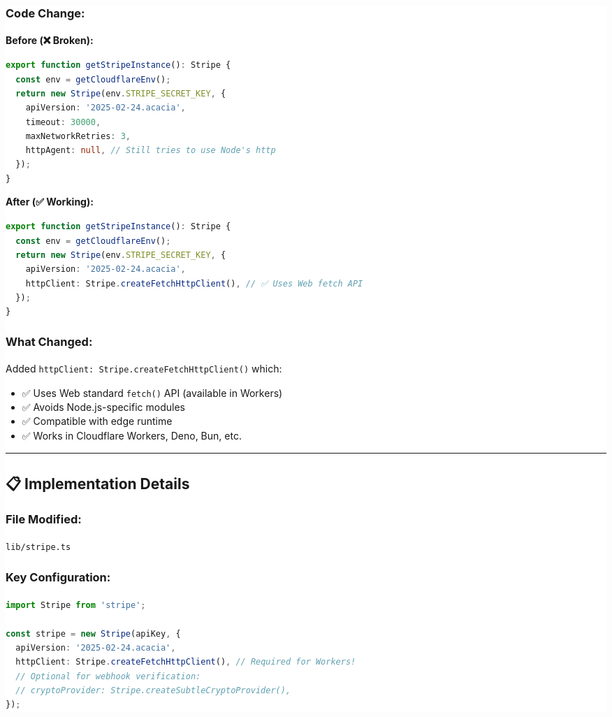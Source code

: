 ### **Code Change:**

**Before (❌ Broken):**
```typescript
export function getStripeInstance(): Stripe {
  const env = getCloudflareEnv();
  return new Stripe(env.STRIPE_SECRET_KEY, {
    apiVersion: '2025-02-24.acacia',
    timeout: 30000,
    maxNetworkRetries: 3,
    httpAgent: null, // Still tries to use Node's http
  });
}
```

**After (✅ Working):**
```typescript
export function getStripeInstance(): Stripe {
  const env = getCloudflareEnv();
  return new Stripe(env.STRIPE_SECRET_KEY, {
    apiVersion: '2025-02-24.acacia',
    httpClient: Stripe.createFetchHttpClient(), // ✅ Uses Web fetch API
  });
}
```

### **What Changed:**

Added `httpClient: Stripe.createFetchHttpClient()` which:
- ✅ Uses Web standard `fetch()` API (available in Workers)
- ✅ Avoids Node.js-specific modules
- ✅ Compatible with edge runtime
- ✅ Works in Cloudflare Workers, Deno, Bun, etc.

---

## 📋 Implementation Details

### **File Modified:**
`lib/stripe.ts`

### **Key Configuration:**
```typescript
import Stripe from 'stripe';

const stripe = new Stripe(apiKey, {
  apiVersion: '2025-02-24.acacia',
  httpClient: Stripe.createFetchHttpClient(), // Required for Workers!
  // Optional for webhook verification:
  // cryptoProvider: Stripe.createSubtleCryptoProvider(),
});
```
